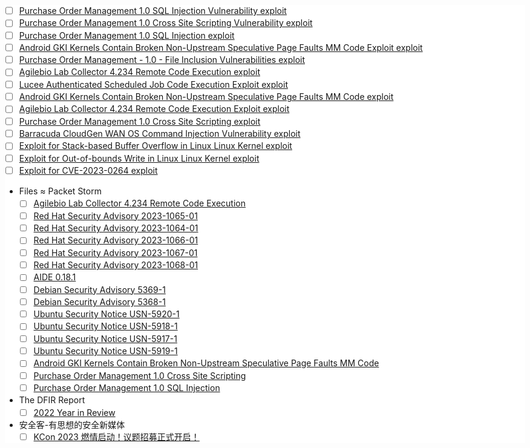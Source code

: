   - [ ] [Purchase Order Management 1.0 SQL Injection Vulnerability exploit](https://sploitus.com/exploit?id=1337DAY-ID-38247&utm_source=rss&utm_medium=rss)
  - [ ] [Purchase Order Management 1.0 Cross Site Scripting Vulnerability exploit](https://sploitus.com/exploit?id=1337DAY-ID-38246&utm_source=rss&utm_medium=rss)
  - [ ] [Purchase Order Management 1.0 SQL Injection exploit](https://sploitus.com/exploit?id=PACKETSTORM:171237&utm_source=rss&utm_medium=rss)
  - [ ] [Android GKI Kernels Contain Broken Non-Upstream Speculative Page Faults MM Code Exploit exploit](https://sploitus.com/exploit?id=1337DAY-ID-38248&utm_source=rss&utm_medium=rss)
  - [ ] [Purchase Order Management - 1.0 - File Inclusion Vulnerabilities exploit](https://sploitus.com/exploit?id=1337DAY-ID-38250&utm_source=rss&utm_medium=rss)
  - [ ] [Agilebio Lab Collector 4.234 Remote Code Execution exploit](https://sploitus.com/exploit?id=PACKETSTORM:171252&utm_source=rss&utm_medium=rss)
  - [ ] [Lucee Authenticated Scheduled Job Code Execution Exploit exploit](https://sploitus.com/exploit?id=1337DAY-ID-38245&utm_source=rss&utm_medium=rss)
  - [ ] [Android GKI Kernels Contain Broken Non-Upstream Speculative Page Faults MM Code exploit](https://sploitus.com/exploit?id=PACKETSTORM:171239&utm_source=rss&utm_medium=rss)
  - [ ] [Agilebio Lab Collector 4.234 Remote Code Execution Exploit exploit](https://sploitus.com/exploit?id=1337DAY-ID-38249&utm_source=rss&utm_medium=rss)
  - [ ] [Purchase Order Management 1.0 Cross Site Scripting exploit](https://sploitus.com/exploit?id=PACKETSTORM:171238&utm_source=rss&utm_medium=rss)
  - [ ] [Barracuda CloudGen WAN OS Command Injection Vulnerability exploit](https://sploitus.com/exploit?id=1337DAY-ID-38244&utm_source=rss&utm_medium=rss)
  - [ ] [Exploit for Stack-based Buffer Overflow in Linux Linux Kernel exploit](https://sploitus.com/exploit?id=1AC912AC-B7DA-5F88-B22A-12B17E5D1D5C&utm_source=rss&utm_medium=rss)
  - [ ] [Exploit for Out-of-bounds Write in Linux Linux Kernel exploit](https://sploitus.com/exploit?id=19C06A56-2589-525D-AA16-1436A60FCA7E&utm_source=rss&utm_medium=rss)
  - [ ] [Exploit for CVE-2023-0264 exploit](https://sploitus.com/exploit?id=6ED4CAF0-F637-5FAF-9993-9514A3570EA3&utm_source=rss&utm_medium=rss)
- Files ≈ Packet Storm
  - [ ] [Agilebio Lab Collector 4.234 Remote Code Execution](https://packetstormsecurity.com/files/171252/cve-2023-24217.py.txt)
  - [ ] [Red Hat Security Advisory 2023-1065-01](https://packetstormsecurity.com/files/171251/RHSA-2023-1065-01.txt)
  - [ ] [Red Hat Security Advisory 2023-1064-01](https://packetstormsecurity.com/files/171250/RHSA-2023-1064-01.txt)
  - [ ] [Red Hat Security Advisory 2023-1066-01](https://packetstormsecurity.com/files/171249/RHSA-2023-1066-01.txt)
  - [ ] [Red Hat Security Advisory 2023-1067-01](https://packetstormsecurity.com/files/171248/RHSA-2023-1067-01.txt)
  - [ ] [Red Hat Security Advisory 2023-1068-01](https://packetstormsecurity.com/files/171247/RHSA-2023-1068-01.txt)
  - [ ] [AIDE 0.18.1](https://packetstormsecurity.com/files/171245/aide-0.18.1.tar.gz)
  - [ ] [Debian Security Advisory 5369-1](https://packetstormsecurity.com/files/171246/dsa-5369-1.txt)
  - [ ] [Debian Security Advisory 5368-1](https://packetstormsecurity.com/files/171244/dsa-5368-1.txt)
  - [ ] [Ubuntu Security Notice USN-5920-1](https://packetstormsecurity.com/files/171243/USN-5920-1.txt)
  - [ ] [Ubuntu Security Notice USN-5918-1](https://packetstormsecurity.com/files/171242/USN-5918-1.txt)
  - [ ] [Ubuntu Security Notice USN-5917-1](https://packetstormsecurity.com/files/171241/USN-5917-1.txt)
  - [ ] [Ubuntu Security Notice USN-5919-1](https://packetstormsecurity.com/files/171240/USN-5919-1.txt)
  - [ ] [Android GKI Kernels Contain Broken Non-Upstream Speculative Page Faults MM Code](https://packetstormsecurity.com/files/171239/GS20230306144436.txt)
  - [ ] [Purchase Order Management 1.0 Cross Site Scripting](https://packetstormsecurity.com/files/171238/pom10-xss.txt)
  - [ ] [Purchase Order Management 1.0 SQL Injection](https://packetstormsecurity.com/files/171237/pom10-sql.txt)
- The DFIR Report
  - [ ] [2022 Year in Review](https://thedfirreport.com/2023/03/06/2022-year-in-review/)
- 安全客-有思想的安全新媒体
  - [ ] [KCon 2023 燃情启动！议题招募正式开启！](https://www.anquanke.com/post/id/287102)